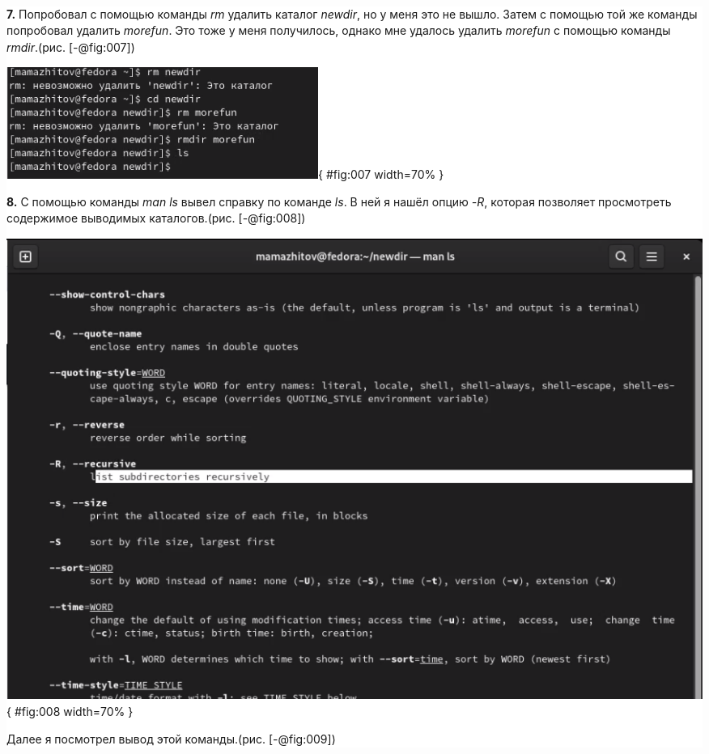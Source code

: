 **7.** Попробовал с помощью команды *rm* удалить каталог *newdir*, но у меня это не вышло. Затем с помощью той же команды попробовал удалить *morefun*. Это тоже у меня получилось, однако мне удалось удалить *morefun* с помощью команды *rmdir*.(рис. [-@fig:007])

![Создание и удаление трех каталогов](image/7.png){ #fig:007 width=70% }

**8.** С помощью команды *man ls* вывел справку по команде *ls*. В ней я нашёл опцию *-R*, которая позволяет просмотреть содержимое выводимых каталогов.(рис. [-@fig:008])

![Поиск необходимой опции](image/8.png){ #fig:008 width=70% }

Далее я посмотрел вывод этой команды.(рис. [-@fig:009])
